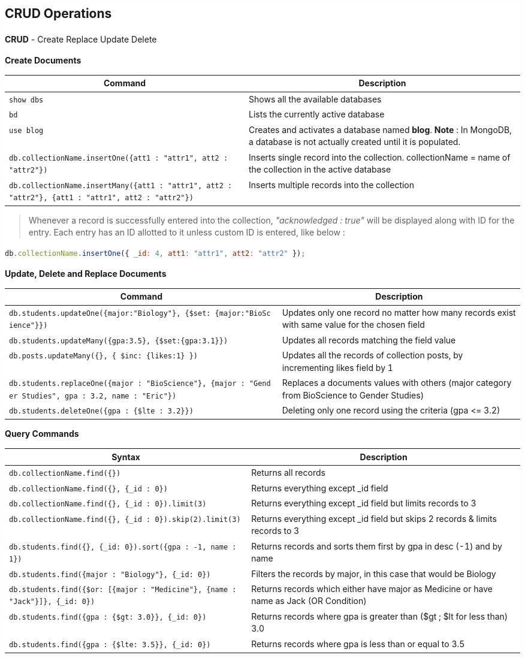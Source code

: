 
## CRUD Operations

**CRUD** - Create Replace Update Delete

**Create Documents**

| Command                                                                                            | Description                                                                                                                       |
| -------------------------------------------------------------------------------------------------- | --------------------------------------------------------------------------------------------------------------------------------- |
| `show dbs`                                                                                         | Shows all the available databases                                                                                                 |
| `bd`                                                                                               | Lists the currently active database                                                                                               |
| `use blog`                                                                                         | Creates and activates a database named **blog**. **Note** : In MongoDB, a database is not actually created until it is populated. |
| `db.collectionName.insertOne({att1 : "attr1", att2 : "attr2"})`                                    | Inserts single record into the collection. collectionName = name of the collection in the active database                         |
| `db.collectionName.insertMany({att1 : "attr1", att2 : "attr2"}, {att1 : "attr1", att2 : "attr2"})` | Inserts multiple records into the collection                                                                                      |

> Whenever a record is successfully entered into the collection, _"acknowledged : true"_ will be displayed along with ID for the entry. Each entry has an ID allotted to it unless custom ID is entered, like below :

```js
db.collectionName.insertOne({ _id: 4, att1: "attr1", att2: "attr2" });
```

**Update, Delete and Replace Documents**

| Command                                                                                                | Description                                                                                   |
| ------------------------------------------------------------------------------------------------------ | --------------------------------------------------------------------------------------------- |
| `db.students.updateOne({major:"Biology"}, {$set: {major:"BioScience"}})`                               | Updates only one record no matter how many records exist with same value for the chosen field |
| `db.students.updateMany({gpa:3.5}, {$set:{gpa:3.1}})`                                                  | Updates all records matching the field value                                                  |
| `db.posts.updateMany({}, { $inc: {likes:1} })`                                                         | Updates all the records of collection posts, by incrementing likes field by 1                 |
| `db.students.replaceOne({major : "BioScience"}, {major : "Gender Studies", gpa : 3.2, name : "Eric"})` | Replaces a documents values with others (major category from BioScience to Gender Studies)    |
| `db.students.deleteOne({gpa : {$lte : 3.2}})`                                                          | Deleting only one record using the criteria (gpa <= 3.2)                                      |

**Query Commands**

| Syntax                                                                       | Description                                                                                                                           |
| ---------------------------------------------------------------------------- | ------------------------------------------------------------------------------------------------------------------------------------- |
| `db.collectionName.find({})`                                                 | Returns all records                                                                                                                   |
| `db.collectionName.find({}, {_id : 0})`                                      | Returns everything except \_id field                                                                                                  |
| `db.collectionName.find({}, {_id : 0}).limit(3)`                             | Returns everything except \_id field but limits records to 3                                                                          |
| `db.collectionName.find({}, {_id : 0}).skip(2).limit(3)`                     | Returns everything except \_id field but skips 2 records & limits records to 3                                                        |
| `db.students.find({}, {_id: 0}).sort({gpa : -1, name : 1})`                  | Returns records and sorts them first by gpa in desc (-1) and by name                                                                  |
| `db.students.find({major : "Biology"}, {_id: 0})`                            | Filters the records by major, in this case that would be Biology                                                                      |
| `db.students.find({$or: [{major : "Medicine"}, {name : "Jack"}]}, {_id: 0})` | Returns records which either have major as Medicine or have name as Jack (OR Condition)                                               |
| `db.students.find({gpa : {$gt: 3.0}}, {_id: 0})`                             | Returns records where gpa is greater than ($gt ; $lt for less than) 3.0                                                               |
| `db.students.find({gpa : {$lte: 3.5}}, {_id: 0})`                            | Returns records where gpa is less than or equal to 3.5                                                                                |
